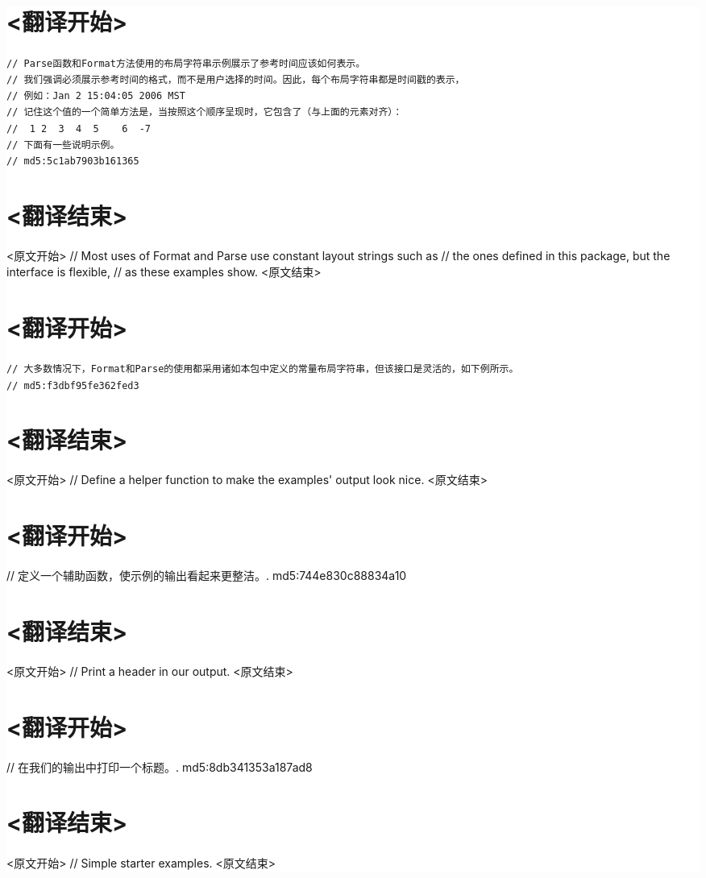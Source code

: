 # <翻译开始>
	// Parse函数和Format方法使用的布局字符串示例展示了参考时间应该如何表示。
	// 我们强调必须展示参考时间的格式，而不是用户选择的时间。因此，每个布局字符串都是时间戳的表示，
	// 例如：Jan 2 15:04:05 2006 MST
	// 记住这个值的一个简单方法是，当按照这个顺序呈现时，它包含了（与上面的元素对齐）：
	//	1 2  3  4  5    6  -7
	// 下面有一些说明示例。
	// md5:5c1ab7903b161365
# <翻译结束>


<原文开始>
	// Most uses of Format and Parse use constant layout strings such as
	// the ones defined in this package, but the interface is flexible,
	// as these examples show.
<原文结束>

# <翻译开始>
	// 大多数情况下，Format和Parse的使用都采用诸如本包中定义的常量布局字符串，但该接口是灵活的，如下例所示。
	// md5:f3dbf95fe362fed3
# <翻译结束>


<原文开始>
// Define a helper function to make the examples' output look nice.
<原文结束>

# <翻译开始>
// 定义一个辅助函数，使示例的输出看起来更整洁。. md5:744e830c88834a10
# <翻译结束>


<原文开始>
// Print a header in our output.
<原文结束>

# <翻译开始>
// 在我们的输出中打印一个标题。. md5:8db341353a187ad8
# <翻译结束>


<原文开始>
// Simple starter examples.
<原文结束>
